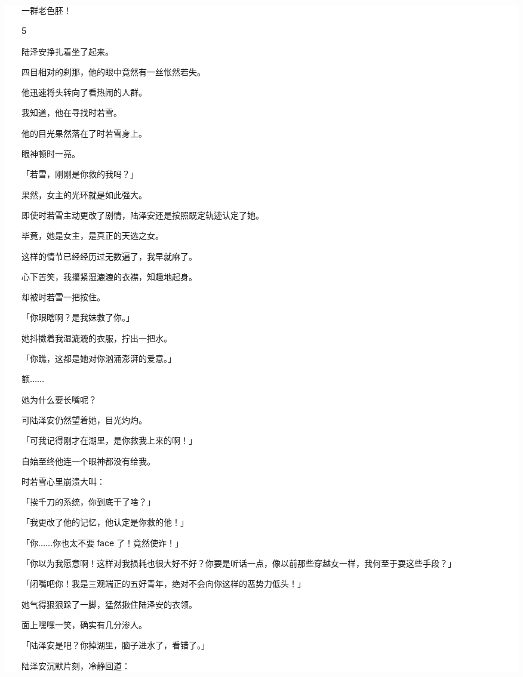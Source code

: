 &emsp;&emsp;一群老色胚！  
  
&emsp;&emsp;5  
  
&emsp;&emsp;陆泽安挣扎着坐了起来。  
  
&emsp;&emsp;四目相对的刹那，他的眼中竟然有一丝怅然若失。  
  
&emsp;&emsp;他迅速将头转向了看热闹的人群。  
  
&emsp;&emsp;我知道，他在寻找时若雪。  
  
&emsp;&emsp;他的目光果然落在了时若雪身上。  
  
&emsp;&emsp;眼神顿时一亮。  
  
&emsp;&emsp;「若雪，刚刚是你救的我吗？」  
  
&emsp;&emsp;果然，女主的光环就是如此强大。  
  
&emsp;&emsp;即使时若雪主动更改了剧情，陆泽安还是按照既定轨迹认定了她。  
  
&emsp;&emsp;毕竟，她是女主，是真正的天选之女。  
  
&emsp;&emsp;这样的情节已经经历过无数遍了，我早就麻了。  
  
&emsp;&emsp;心下苦笑，我攥紧湿漉漉的衣襟，知趣地起身。  
  
&emsp;&emsp;却被时若雪一把按住。  
  
&emsp;&emsp;「你眼瞎啊？是我妹救了你。」  
  
&emsp;&emsp;她抖擞着我湿漉漉的衣服，拧出一把水。  
  
&emsp;&emsp;「你瞧，这都是她对你汹涌澎湃的爱意。」  
  
&emsp;&emsp;额……  
  
&emsp;&emsp;她为什么要长嘴呢？  
  
&emsp;&emsp;可陆泽安仍然望着她，目光灼灼。  
  
&emsp;&emsp;「可我记得刚才在湖里，是你救我上来的啊！」  
  
&emsp;&emsp;自始至终他连一个眼神都没有给我。  
  
&emsp;&emsp;时若雪心里崩溃大叫：  
  
&emsp;&emsp;「挨千刀的系统，你到底干了啥？」  
  
&emsp;&emsp;「我更改了他的记忆，他认定是你救的他！」  
  
&emsp;&emsp;「你……你也太不要 face 了！竟然使诈！」  
  
&emsp;&emsp;「你以为我愿意啊！这样对我损耗也很大好不好？你要是听话一点，像以前那些穿越女一样，我何至于耍这些手段？」  
  
&emsp;&emsp;「闭嘴吧你！我是三观端正的五好青年，绝对不会向你这样的恶势力低头！」  
  
&emsp;&emsp;她气得狠狠跺了一脚，猛然揪住陆泽安的衣领。  
  
&emsp;&emsp;面上嘿嘿一笑，确实有几分渗人。  
  
&emsp;&emsp;「陆泽安是吧？你掉湖里，脑子进水了，看错了。」  
  
&emsp;&emsp;陆泽安沉默片刻，冷静回道：  
  
